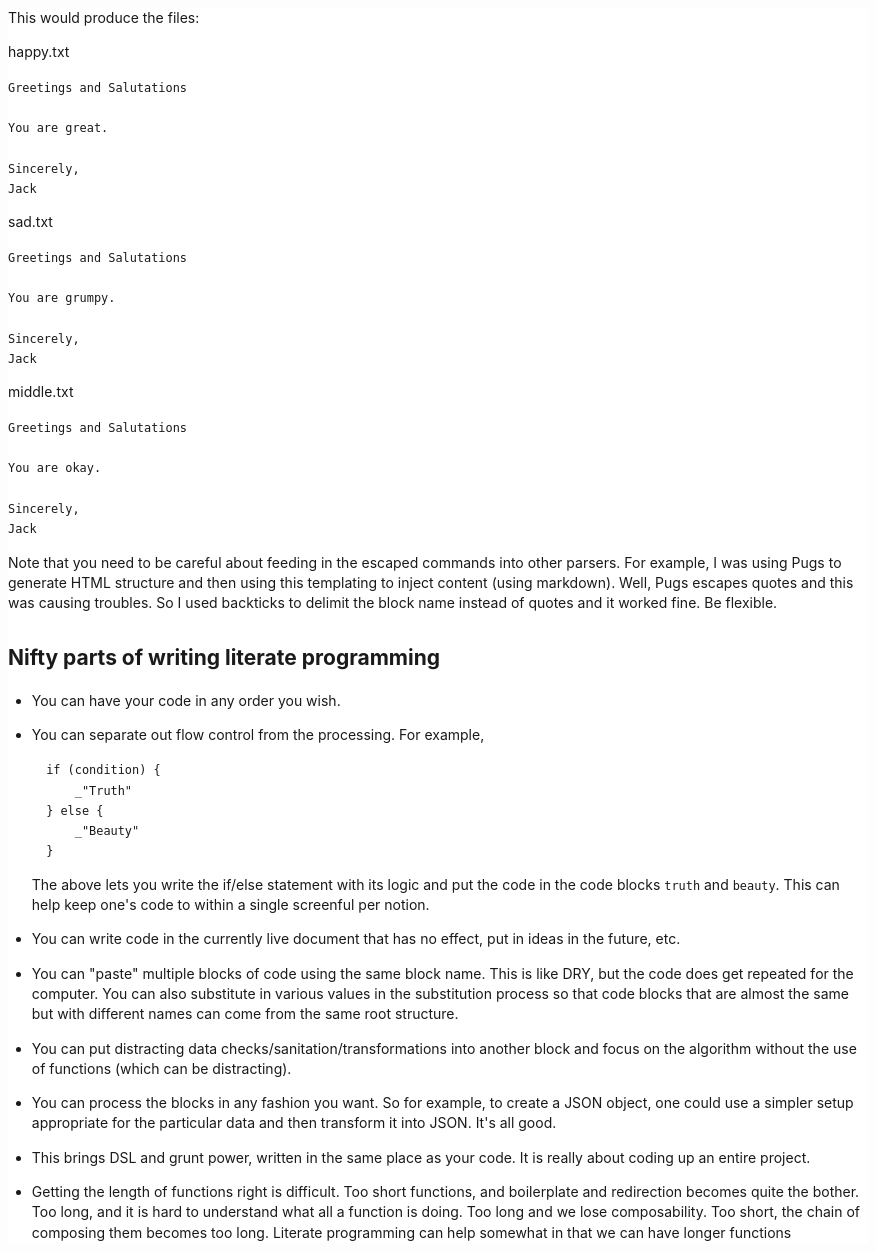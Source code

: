 This would produce the files: 

happy.txt

    Greetings and Salutations

    You are great.

    Sincerely,
    Jack

sad.txt
    
    Greetings and Salutations

    You are grumpy.

    Sincerely,
    Jack

middle.txt

    Greetings and Salutations

    You are okay.

    Sincerely,
    Jack

    
Note that you need to be careful about feeding in the escaped commands into
other parsers. For example, I was using Pugs to generate HTML structure and
then using this templating to inject content (using markdown). Well, Pugs
escapes quotes and this was causing troubles. So I used backticks to delimit
the block name instead of quotes and it worked fine. Be flexible.


## Nifty parts of writing literate programming

* You can have your code in any order you wish. 
* You can separate out flow control from the processing. For example,

        if (condition) {
            _"Truth"
        } else {
            _"Beauty"
        }
    
    The above lets you write the if/else statement with its logic and put the
    code in the code blocks `truth` and `beauty`. This can help keep one's
    code to within a single screenful per notion. 
* You can write code in the currently live document that has no effect, put in
  ideas in the future, etc.
* You can "paste" multiple blocks of code using the same block name. This is
  like DRY, but the code does get repeated for the computer. You can also
  substitute in various values  in the substitution process so that code
  blocks that are almost the same but with different names can come from the
  same root structure. 
* You can put distracting data checks/sanitation/transformations into another
  block and focus on the algorithm without the use of functions (which can be
  distracting). 
* You can process the blocks in any fashion you want. So for example, to
  create a JSON object, one could use a simpler setup appropriate for the
  particular data and then transform it into JSON. It's all good. 
* This brings DSL and grunt power, written in the same place as your code. It
  is really about coding up an entire project. 
* Getting the length of functions right is difficult. Too short functions,
  and boilerplate and redirection becomes quite the bother. Too long, and it
  is hard to understand what all a function is doing. Too long and we lose
  composability. Too short, the chain of composing them becomes too long.
  Literate programming can help somewhat in that we can have longer functions